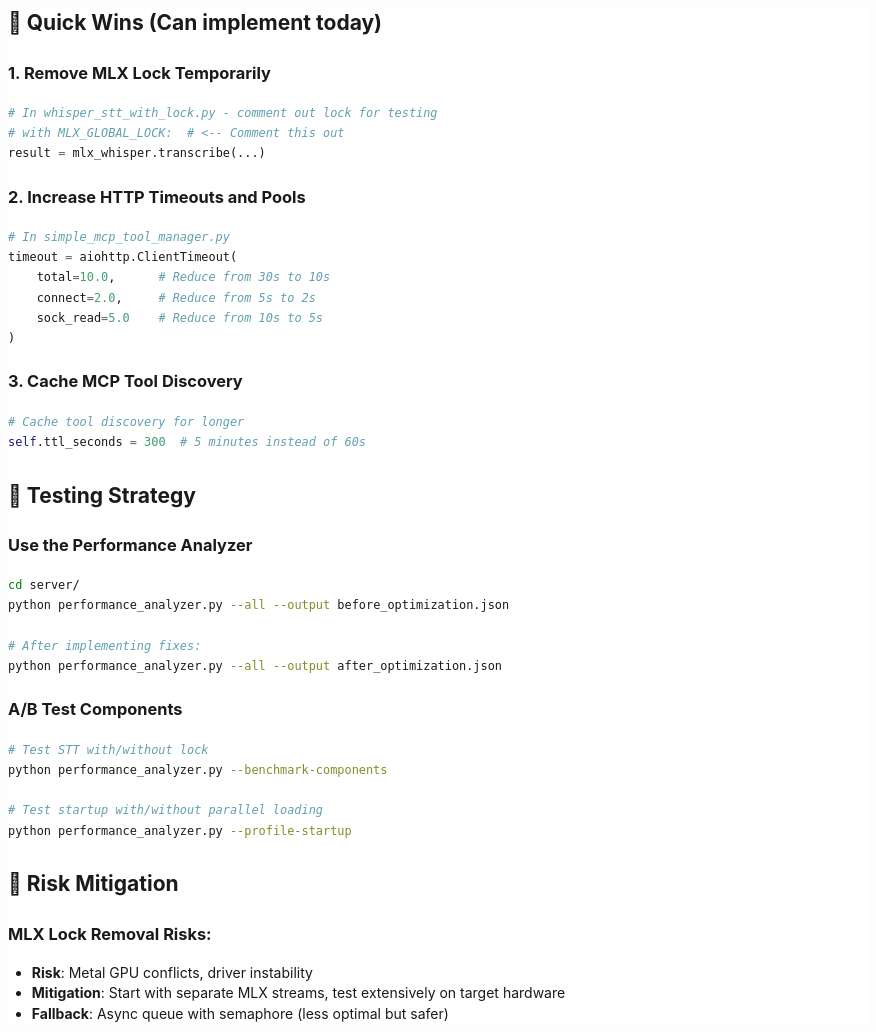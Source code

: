 ## 🔧 Quick Wins (Can implement today)

### 1. Remove MLX Lock Temporarily
```python
# In whisper_stt_with_lock.py - comment out lock for testing
# with MLX_GLOBAL_LOCK:  # <-- Comment this out
result = mlx_whisper.transcribe(...)
```

### 2. Increase HTTP Timeouts and Pools
```python
# In simple_mcp_tool_manager.py
timeout = aiohttp.ClientTimeout(
    total=10.0,      # Reduce from 30s to 10s
    connect=2.0,     # Reduce from 5s to 2s  
    sock_read=5.0    # Reduce from 10s to 5s
)
```

### 3. Cache MCP Tool Discovery
```python
# Cache tool discovery for longer
self.ttl_seconds = 300  # 5 minutes instead of 60s
```

## 🧪 Testing Strategy

### Use the Performance Analyzer
```bash
cd server/
python performance_analyzer.py --all --output before_optimization.json

# After implementing fixes:
python performance_analyzer.py --all --output after_optimization.json
```

### A/B Test Components
```bash
# Test STT with/without lock
python performance_analyzer.py --benchmark-components

# Test startup with/without parallel loading  
python performance_analyzer.py --profile-startup
```

## 🚨 Risk Mitigation

### MLX Lock Removal Risks:
- **Risk**: Metal GPU conflicts, driver instability
- **Mitigation**: Start with separate MLX streams, test extensively on target hardware
- **Fallback**: Async queue with semaphore (less optimal but safer)
